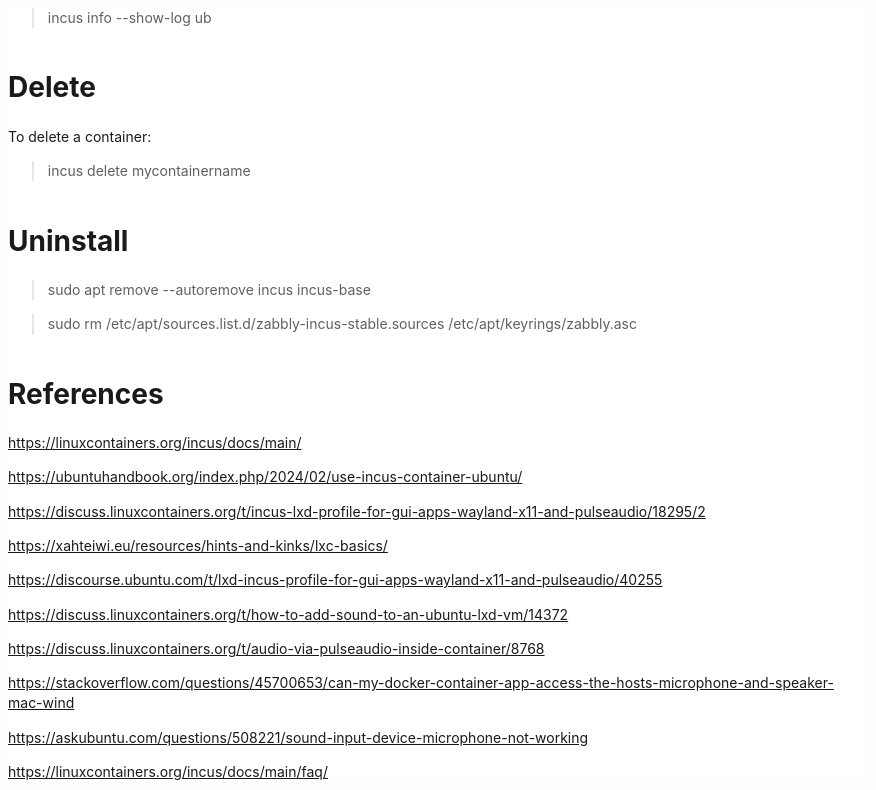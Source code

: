 > incus info --show-log ub

# Delete

To delete a container:

> incus delete mycontainername

# Uninstall

> sudo apt remove --autoremove incus incus-base

> sudo rm /etc/apt/sources.list.d/zabbly-incus-stable.sources /etc/apt/keyrings/zabbly.asc

# References

https://linuxcontainers.org/incus/docs/main/

https://ubuntuhandbook.org/index.php/2024/02/use-incus-container-ubuntu/

https://discuss.linuxcontainers.org/t/incus-lxd-profile-for-gui-apps-wayland-x11-and-pulseaudio/18295/2

https://xahteiwi.eu/resources/hints-and-kinks/lxc-basics/

https://discourse.ubuntu.com/t/lxd-incus-profile-for-gui-apps-wayland-x11-and-pulseaudio/40255

https://discuss.linuxcontainers.org/t/how-to-add-sound-to-an-ubuntu-lxd-vm/14372

https://discuss.linuxcontainers.org/t/audio-via-pulseaudio-inside-container/8768

https://stackoverflow.com/questions/45700653/can-my-docker-container-app-access-the-hosts-microphone-and-speaker-mac-wind

https://askubuntu.com/questions/508221/sound-input-device-microphone-not-working

https://linuxcontainers.org/incus/docs/main/faq/